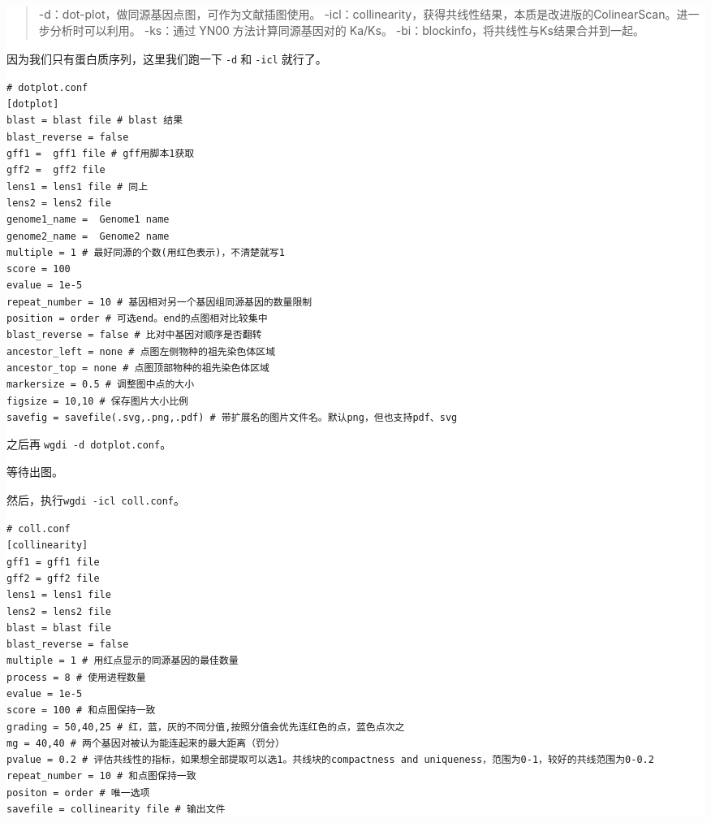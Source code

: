 > -d：dot-plot，做同源基因点图，可作为文献插图使用。
> -icl：collinearity，获得共线性结果，本质是改进版的ColinearScan。进一步分析时可以利用。
> -ks：通过 YN00 方法计算同源基因对的 Ka/Ks。
> -bi：blockinfo，将共线性与Ks结果合并到一起。

因为我们只有蛋白质序列，这里我们跑一下 `-d` 和 `-icl` 就行了。

```
# dotplot.conf
[dotplot]
blast = blast file # blast 结果
blast_reverse = false
gff1 =  gff1 file # gff用脚本1获取
gff2 =  gff2 file
lens1 = lens1 file # 同上
lens2 = lens2 file
genome1_name =  Genome1 name
genome2_name =  Genome2 name
multiple = 1 # 最好同源的个数(用红色表示)，不清楚就写1
score = 100
evalue = 1e-5
repeat_number = 10 # 基因相对另一个基因组同源基因的数量限制
position = order # 可选end。end的点图相对比较集中
blast_reverse = false # 比对中基因对顺序是否翻转
ancestor_left = none # 点图左侧物种的祖先染色体区域
ancestor_top = none # 点图顶部物种的祖先染色体区域
markersize = 0.5 # 调整图中点的大小
figsize = 10,10 # 保存图片大小比例
savefig = savefile(.svg,.png,.pdf) # 带扩展名的图片文件名。默认png，但也支持pdf、svg

```

之后再 `wgdi -d dotplot.conf`。

等待出图。

然后，执行`wgdi -icl coll.conf`。

```
# coll.conf
[collinearity]
gff1 = gff1 file
gff2 = gff2 file
lens1 = lens1 file
lens2 = lens2 file
blast = blast file
blast_reverse = false
multiple = 1 # 用红点显示的同源基因的最佳数量
process = 8 # 使用进程数量
evalue = 1e-5
score = 100 # 和点图保持一致
grading = 50,40,25 # 红，蓝，灰的不同分值,按照分值会优先连红色的点，蓝色点次之
mg = 40,40 # 两个基因对被认为能连起来的最大距离（罚分）
pvalue = 0.2 # 评估共线性的指标，如果想全部提取可以选1。共线块的compactness and uniqueness，范围为0-1，较好的共线范围为0-0.2
repeat_number = 10 # 和点图保持一致 
positon = order # 唯一选项
savefile = collinearity file # 输出文件

```
